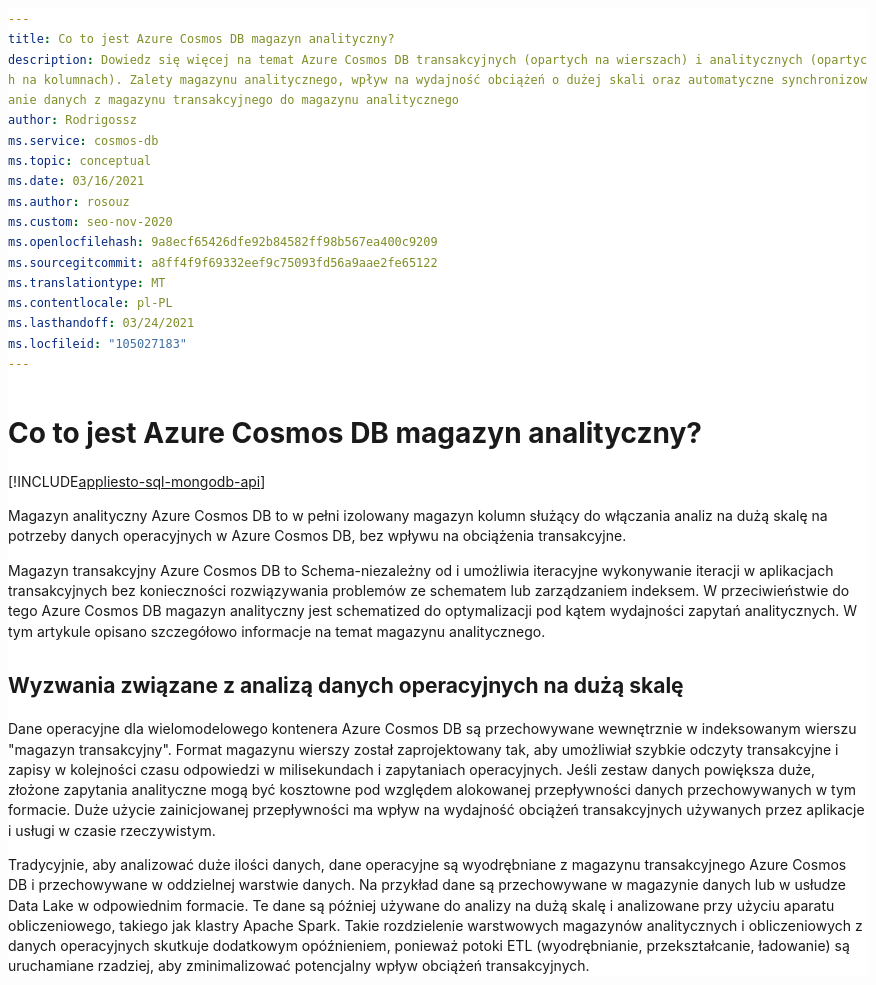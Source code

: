 ```yaml
---
title: Co to jest Azure Cosmos DB magazyn analityczny?
description: Dowiedz się więcej na temat Azure Cosmos DB transakcyjnych (opartych na wierszach) i analitycznych (opartych na kolumnach). Zalety magazynu analitycznego, wpływ na wydajność obciążeń o dużej skali oraz automatyczne synchronizowanie danych z magazynu transakcyjnego do magazynu analitycznego
author: Rodrigossz
ms.service: cosmos-db
ms.topic: conceptual
ms.date: 03/16/2021
ms.author: rosouz
ms.custom: seo-nov-2020
ms.openlocfilehash: 9a8ecf65426dfe92b84582ff98b567ea400c9209
ms.sourcegitcommit: a8ff4f9f69332eef9c75093fd56a9aae2fe65122
ms.translationtype: MT
ms.contentlocale: pl-PL
ms.lasthandoff: 03/24/2021
ms.locfileid: "105027183"
---
```

# <a name="what-is-azure-cosmos-db-analytical-store"></a>Co to jest Azure Cosmos DB magazyn analityczny?
[!INCLUDE[appliesto-sql-mongodb-api](includes/appliesto-sql-mongodb-api.md)]

Magazyn analityczny Azure Cosmos DB to w pełni izolowany magazyn kolumn służący do włączania analiz na dużą skalę na potrzeby danych operacyjnych w Azure Cosmos DB, bez wpływu na obciążenia transakcyjne. 

Magazyn transakcyjny Azure Cosmos DB to Schema-niezależny od i umożliwia iteracyjne wykonywanie iteracji w aplikacjach transakcyjnych bez konieczności rozwiązywania problemów ze schematem lub zarządzaniem indeksem. W przeciwieństwie do tego Azure Cosmos DB magazyn analityczny jest schematized do optymalizacji pod kątem wydajności zapytań analitycznych. W tym artykule opisano szczegółowo informacje na temat magazynu analitycznego.

## <a name="challenges-with-large-scale-analytics-on-operational-data"></a>Wyzwania związane z analizą danych operacyjnych na dużą skalę

Dane operacyjne dla wielomodelowego kontenera Azure Cosmos DB są przechowywane wewnętrznie w indeksowanym wierszu "magazyn transakcyjny". Format magazynu wierszy został zaprojektowany tak, aby umożliwiał szybkie odczyty transakcyjne i zapisy w kolejności czasu odpowiedzi w milisekundach i zapytaniach operacyjnych. Jeśli zestaw danych powiększa duże, złożone zapytania analityczne mogą być kosztowne pod względem alokowanej przepływności danych przechowywanych w tym formacie. Duże użycie zainicjowanej przepływności ma wpływ na wydajność obciążeń transakcyjnych używanych przez aplikacje i usługi w czasie rzeczywistym.

Tradycyjnie, aby analizować duże ilości danych, dane operacyjne są wyodrębniane z magazynu transakcyjnego Azure Cosmos DB i przechowywane w oddzielnej warstwie danych. Na przykład dane są przechowywane w magazynie danych lub w usłudze Data Lake w odpowiednim formacie. Te dane są później używane do analizy na dużą skalę i analizowane przy użyciu aparatu obliczeniowego, takiego jak klastry Apache Spark. Takie rozdzielenie warstwowych magazynów analitycznych i obliczeniowych z danych operacyjnych skutkuje dodatkowym opóźnieniem, ponieważ potoki ETL (wyodrębnianie, przekształcanie, ładowanie) są uruchamiane rzadziej, aby zminimalizować potencjalny wpływ obciążeń transakcyjnych.
